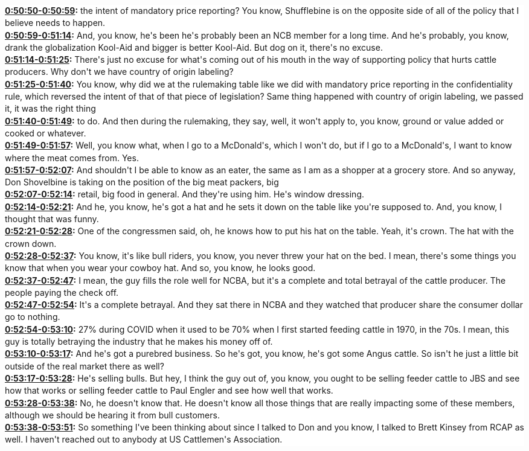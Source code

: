 **[0:50:50-0:50:59](https://anchor.fm/ranching-reboot/episodes/66-Mike-Callicrate-4-Building-a-Food-Village-e1j6q81#t=0:50:50):**  the intent of mandatory price reporting?  You know, Shufflebine is on the opposite side of all of the policy that I believe needs  to happen.  
**[0:50:59-0:51:14](https://anchor.fm/ranching-reboot/episodes/66-Mike-Callicrate-4-Building-a-Food-Village-e1j6q81#t=0:50:59):**  And, you know, he's been he's probably been an NCB member for a long time.  And he's probably, you know, drank the globalization Kool-Aid and bigger is better Kool-Aid.  But dog on it, there's no excuse.  
**[0:51:14-0:51:25](https://anchor.fm/ranching-reboot/episodes/66-Mike-Callicrate-4-Building-a-Food-Village-e1j6q81#t=0:51:14):**  There's just no excuse for what's coming out of his mouth in the way of supporting policy  that hurts cattle producers.  Why don't we have country of origin labeling?  
**[0:51:25-0:51:40](https://anchor.fm/ranching-reboot/episodes/66-Mike-Callicrate-4-Building-a-Food-Village-e1j6q81#t=0:51:25):**  You know, why did we at the rulemaking table like we did with mandatory price reporting  in the confidentiality rule, which reversed the intent of that of that piece of legislation?  Same thing happened with country of origin labeling, we passed it, it was the right thing  
**[0:51:40-0:51:49](https://anchor.fm/ranching-reboot/episodes/66-Mike-Callicrate-4-Building-a-Food-Village-e1j6q81#t=0:51:40):**  to do.  And then during the rulemaking, they say, well, it won't apply to, you know, ground  or value added or cooked or whatever.  
**[0:51:49-0:51:57](https://anchor.fm/ranching-reboot/episodes/66-Mike-Callicrate-4-Building-a-Food-Village-e1j6q81#t=0:51:49):**  Well, you know what, when I go to a McDonald's, which I won't do, but if I go to a McDonald's,  I want to know where the meat comes from.  Yes.  
**[0:51:57-0:52:07](https://anchor.fm/ranching-reboot/episodes/66-Mike-Callicrate-4-Building-a-Food-Village-e1j6q81#t=0:51:57):**  And shouldn't I be able to know as an eater, the same as I am as a shopper at a grocery  store.  And so anyway, Don Shovelbine is taking on the position of the big meat packers, big  
**[0:52:07-0:52:14](https://anchor.fm/ranching-reboot/episodes/66-Mike-Callicrate-4-Building-a-Food-Village-e1j6q81#t=0:52:07):**  retail, big food in general.  And they're using him.  He's window dressing.  
**[0:52:14-0:52:21](https://anchor.fm/ranching-reboot/episodes/66-Mike-Callicrate-4-Building-a-Food-Village-e1j6q81#t=0:52:14):**  And he, you know, he's got a hat and he sets it down on the table like you're supposed  to.  And, you know, I thought that was funny.  
**[0:52:21-0:52:28](https://anchor.fm/ranching-reboot/episodes/66-Mike-Callicrate-4-Building-a-Food-Village-e1j6q81#t=0:52:21):**  One of the congressmen said, oh, he knows how to put his hat on the table.  Yeah, it's crown.  The hat with the crown down.  
**[0:52:28-0:52:37](https://anchor.fm/ranching-reboot/episodes/66-Mike-Callicrate-4-Building-a-Food-Village-e1j6q81#t=0:52:28):**  You know, it's like bull riders, you know, you never threw your hat on the bed.  I mean, there's some things you know that when you wear your cowboy hat.  And so, you know, he looks good.  
**[0:52:37-0:52:47](https://anchor.fm/ranching-reboot/episodes/66-Mike-Callicrate-4-Building-a-Food-Village-e1j6q81#t=0:52:37):**  I mean, the guy fills the role well for NCBA, but it's a complete and total betrayal of  the cattle producer.  The people paying the check off.  
**[0:52:47-0:52:54](https://anchor.fm/ranching-reboot/episodes/66-Mike-Callicrate-4-Building-a-Food-Village-e1j6q81#t=0:52:47):**  It's a complete betrayal.  And they sat there in NCBA and they watched that producer share the consumer dollar go  to nothing.  
**[0:52:54-0:53:10](https://anchor.fm/ranching-reboot/episodes/66-Mike-Callicrate-4-Building-a-Food-Village-e1j6q81#t=0:52:54):**  27% during COVID when it used to be 70% when I first started feeding cattle in 1970, in  the 70s.  I mean, this guy is totally betraying the industry that he makes his money off of.  
**[0:53:10-0:53:17](https://anchor.fm/ranching-reboot/episodes/66-Mike-Callicrate-4-Building-a-Food-Village-e1j6q81#t=0:53:10):**  And he's got a purebred business.  So he's got, you know, he's got some Angus cattle.  So isn't he just a little bit outside of the real market there as well?  
**[0:53:17-0:53:28](https://anchor.fm/ranching-reboot/episodes/66-Mike-Callicrate-4-Building-a-Food-Village-e1j6q81#t=0:53:17):**  He's selling bulls.  But hey, I think the guy out of, you know, you ought to be selling feeder cattle to JBS  and see how that works or selling feeder cattle to Paul Engler and see how well that works.  
**[0:53:28-0:53:38](https://anchor.fm/ranching-reboot/episodes/66-Mike-Callicrate-4-Building-a-Food-Village-e1j6q81#t=0:53:28):**  No, he doesn't know that.  He doesn't know all those things that are really impacting some of these members, although  we should be hearing it from bull customers.  
**[0:53:38-0:53:51](https://anchor.fm/ranching-reboot/episodes/66-Mike-Callicrate-4-Building-a-Food-Village-e1j6q81#t=0:53:38):**  So something I've been thinking about since I talked to Don and you know, I talked to  Brett Kinsey from RCAP as well.  I haven't reached out to anybody at US Cattlemen's Association.  